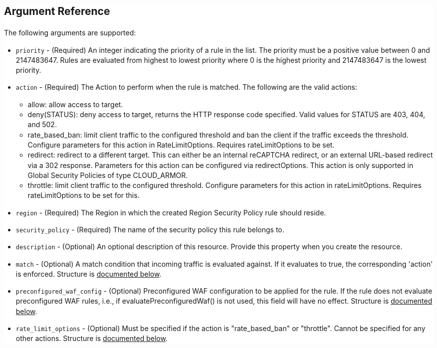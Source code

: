 ## Argument Reference

The following arguments are supported:


* `priority` -
  (Required)
  An integer indicating the priority of a rule in the list.
  The priority must be a positive value between 0 and 2147483647.
  Rules are evaluated from highest to lowest priority where 0 is the highest priority and 2147483647 is the lowest priority.

* `action` -
  (Required)
  The Action to perform when the rule is matched. The following are the valid actions:
  * allow: allow access to target.
  * deny(STATUS): deny access to target, returns the HTTP response code specified. Valid values for STATUS are 403, 404, and 502.
  * rate_based_ban: limit client traffic to the configured threshold and ban the client if the traffic exceeds the threshold. Configure parameters for this action in RateLimitOptions. Requires rateLimitOptions to be set.
  * redirect: redirect to a different target. This can either be an internal reCAPTCHA redirect, or an external URL-based redirect via a 302 response. Parameters for this action can be configured via redirectOptions. This action is only supported in Global Security Policies of type CLOUD_ARMOR.
  * throttle: limit client traffic to the configured threshold. Configure parameters for this action in rateLimitOptions. Requires rateLimitOptions to be set for this.

* `region` -
  (Required)
  The Region in which the created Region Security Policy rule should reside.

* `security_policy` -
  (Required)
  The name of the security policy this rule belongs to.


* `description` -
  (Optional)
  An optional description of this resource. Provide this property when you create the resource.

* `match` -
  (Optional)
  A match condition that incoming traffic is evaluated against.
  If it evaluates to true, the corresponding 'action' is enforced.
  Structure is [documented below](#nested_match).

* `preconfigured_waf_config` -
  (Optional)
  Preconfigured WAF configuration to be applied for the rule.
  If the rule does not evaluate preconfigured WAF rules, i.e., if evaluatePreconfiguredWaf() is not used, this field will have no effect.
  Structure is [documented below](#nested_preconfigured_waf_config).

* `rate_limit_options` -
  (Optional)
  Must be specified if the action is "rate_based_ban" or "throttle". Cannot be specified for any other actions.
  Structure is [documented below](#nested_rate_limit_options).
